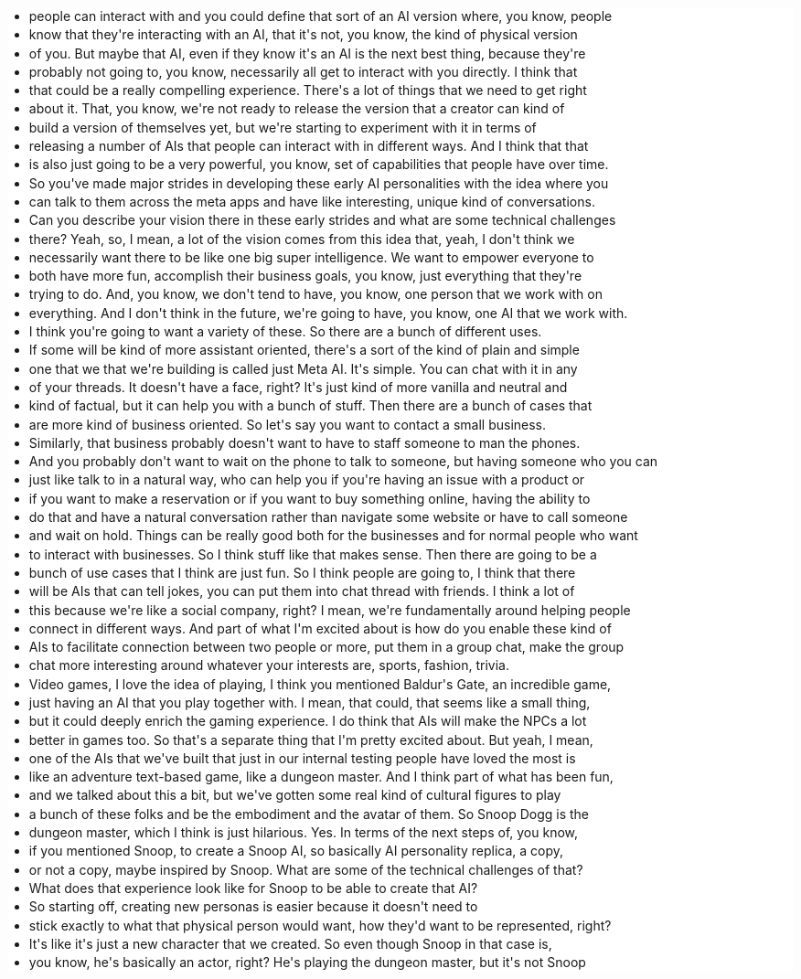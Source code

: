 *  people can interact with and you could define that sort of an AI version where, you know, people
*  know that they're interacting with an AI, that it's not, you know, the kind of physical version
*  of you. But maybe that AI, even if they know it's an AI is the next best thing, because they're
*  probably not going to, you know, necessarily all get to interact with you directly. I think that
*  that could be a really compelling experience. There's a lot of things that we need to get right
*  about it. That, you know, we're not ready to release the version that a creator can kind of
*  build a version of themselves yet, but we're starting to experiment with it in terms of
*  releasing a number of AIs that people can interact with in different ways. And I think that that
*  is also just going to be a very powerful, you know, set of capabilities that people have over time.
*  So you've made major strides in developing these early AI personalities with the idea where you
*  can talk to them across the meta apps and have like interesting, unique kind of conversations.
*  Can you describe your vision there in these early strides and what are some technical challenges
*  there? Yeah, so, I mean, a lot of the vision comes from this idea that, yeah, I don't think we
*  necessarily want there to be like one big super intelligence. We want to empower everyone to
*  both have more fun, accomplish their business goals, you know, just everything that they're
*  trying to do. And, you know, we don't tend to have, you know, one person that we work with on
*  everything. And I don't think in the future, we're going to have, you know, one AI that we work with.
*  I think you're going to want a variety of these. So there are a bunch of different uses.
*  If some will be kind of more assistant oriented, there's a sort of the kind of plain and simple
*  one that we that we're building is called just Meta AI. It's simple. You can chat with it in any
*  of your threads. It doesn't have a face, right? It's just kind of more vanilla and neutral and
*  kind of factual, but it can help you with a bunch of stuff. Then there are a bunch of cases that
*  are more kind of business oriented. So let's say you want to contact a small business.
*  Similarly, that business probably doesn't want to have to staff someone to man the phones.
*  And you probably don't want to wait on the phone to talk to someone, but having someone who you can
*  just like talk to in a natural way, who can help you if you're having an issue with a product or
*  if you want to make a reservation or if you want to buy something online, having the ability to
*  do that and have a natural conversation rather than navigate some website or have to call someone
*  and wait on hold. Things can be really good both for the businesses and for normal people who want
*  to interact with businesses. So I think stuff like that makes sense. Then there are going to be a
*  bunch of use cases that I think are just fun. So I think people are going to, I think that there
*  will be AIs that can tell jokes, you can put them into chat thread with friends. I think a lot of
*  this because we're like a social company, right? I mean, we're fundamentally around helping people
*  connect in different ways. And part of what I'm excited about is how do you enable these kind of
*  AIs to facilitate connection between two people or more, put them in a group chat, make the group
*  chat more interesting around whatever your interests are, sports, fashion, trivia.
*  Video games, I love the idea of playing, I think you mentioned Baldur's Gate, an incredible game,
*  just having an AI that you play together with. I mean, that could, that seems like a small thing,
*  but it could deeply enrich the gaming experience. I do think that AIs will make the NPCs a lot
*  better in games too. So that's a separate thing that I'm pretty excited about. But yeah, I mean,
*  one of the AIs that we've built that just in our internal testing people have loved the most is
*  like an adventure text-based game, like a dungeon master. And I think part of what has been fun,
*  and we talked about this a bit, but we've gotten some real kind of cultural figures to play
*  a bunch of these folks and be the embodiment and the avatar of them. So Snoop Dogg is the
*  dungeon master, which I think is just hilarious. Yes. In terms of the next steps of, you know,
*  if you mentioned Snoop, to create a Snoop AI, so basically AI personality replica, a copy,
*  or not a copy, maybe inspired by Snoop. What are some of the technical challenges of that?
*  What does that experience look like for Snoop to be able to create that AI?
*  So starting off, creating new personas is easier because it doesn't need to
*  stick exactly to what that physical person would want, how they'd want to be represented, right?
*  It's like it's just a new character that we created. So even though Snoop in that case is,
*  you know, he's basically an actor, right? He's playing the dungeon master, but it's not Snoop